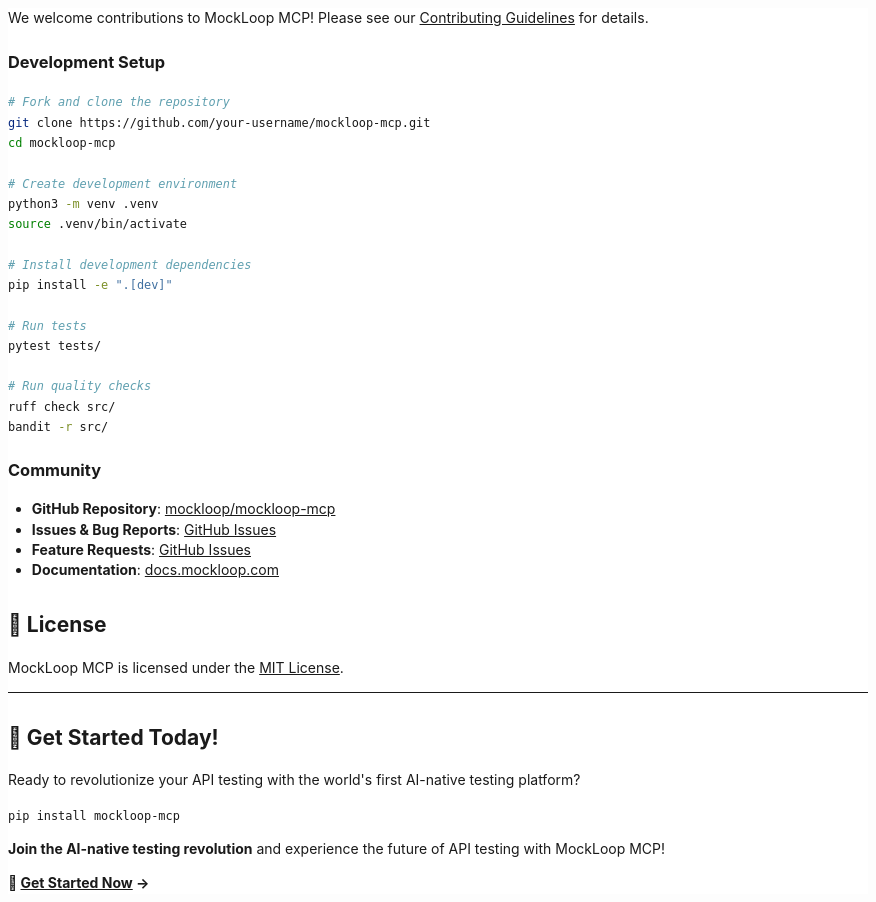 We welcome contributions to MockLoop MCP! Please see our [Contributing Guidelines](docs/contributing/guidelines.md) for details.

### Development Setup

```bash
# Fork and clone the repository
git clone https://github.com/your-username/mockloop-mcp.git
cd mockloop-mcp

# Create development environment
python3 -m venv .venv
source .venv/bin/activate

# Install development dependencies
pip install -e ".[dev]"

# Run tests
pytest tests/

# Run quality checks
ruff check src/
bandit -r src/
```

### Community

- **GitHub Repository**: [mockloop/mockloop-mcp](https://github.com/mockloop/mockloop-mcp)
- **Issues & Bug Reports**: [GitHub Issues](https://github.com/mockloop/mockloop-mcp/issues)
- **Feature Requests**: [GitHub Issues](https://github.com/mockloop/mockloop-mcp/issues)
- **Documentation**: [docs.mockloop.com](https://docs.mockloop.com)

## 📄 License

MockLoop MCP is licensed under the [MIT License](LICENSE).

---

## 🎉 Get Started Today!

Ready to revolutionize your API testing with the world's first AI-native testing platform?

```bash
pip install mockloop-mcp
```

**Join the AI-native testing revolution** and experience the future of API testing with MockLoop MCP!

**🚀 [Get Started Now](https://docs.mockloop.com/getting-started/installation/) →**
